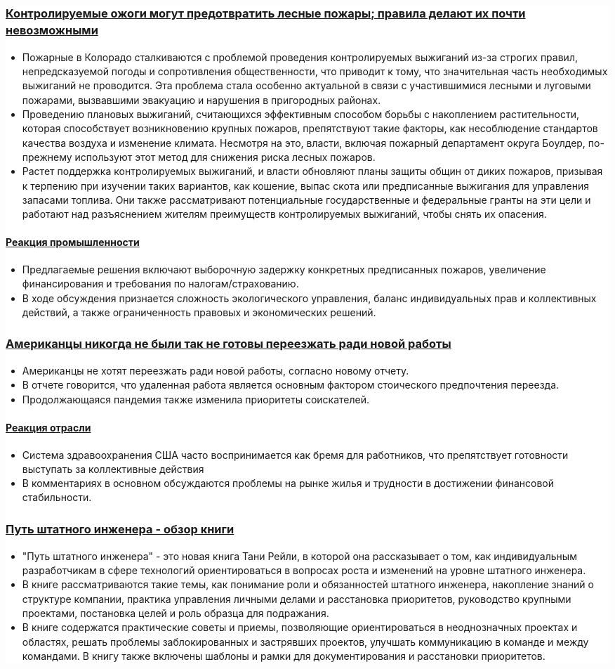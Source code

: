 ### [Контролируемые ожоги могут предотвратить лесные пожары; правила делают их почти невозможными](https://boulderbeat.news/2023/05/12/controlled-burn-rules/)

- Пожарные в Колорадо сталкиваются с проблемой проведения контролируемых выжиганий из-за строгих правил, непредсказуемой погоды и сопротивления общественности, что приводит к тому, что значительная часть необходимых выжиганий не проводится. Эта проблема стала особенно актуальной в связи с участившимися лесными и луговыми пожарами, вызвавшими эвакуацию и нарушения в пригородных районах.
- Проведению плановых выжиганий, считающихся эффективным способом борьбы с накоплением растительности, которая способствует возникновению крупных пожаров, препятствуют такие факторы, как несоблюдение стандартов качества воздуха и изменение климата. Несмотря на это, власти, включая пожарный департамент округа Боулдер, по-прежнему используют этот метод для снижения риска лесных пожаров.
- Растет поддержка контролируемых выжиганий, и власти обновляют планы защиты общин от диких пожаров, призывая к терпению при изучении таких вариантов, как кошение, выпас скота или предписанные выжигания для управления запасами топлива. Они также рассматривают потенциальные государственные и федеральные гранты на эти цели и работают над разъяснением жителям преимуществ контролируемых выжиганий, чтобы снять их опасения.

#### [Реакция промышленности](http://news.ycombinator.com/item?id=35976743)

- Предлагаемые решения включают выборочную задержку конкретных предписанных пожаров, увеличение финансирования и требования по налогам/страхованию.
- В ходе обсуждения признается сложность экологического управления, баланс индивидуальных прав и коллективных действий, а также ограниченность правовых и экономических решений.

### [Американцы никогда не были так не готовы переезжать ради новой работы](https://www.bloomberg.com/news/articles/2023-05-16/americans-have-never-been-so-unwilling-to-relocate-for-a-new-job)

- Американцы не хотят переезжать ради новой работы, согласно новому отчету.
- В отчете говорится, что удаленная работа является основным фактором стоического предпочтения переезда.
- Продолжающаяся пандемия также изменила приоритеты соискателей.

#### [Реакция отрасли](http://news.ycombinator.com/item?id=35973882)

- Система здравоохранения США часто воспринимается как бремя для работников, что препятствует готовности выступать за коллективные действия
- В комментариях в основном обсуждаются проблемы на рынке жилья и трудности в достижении финансовой стабильности.

### [Путь штатного инженера - обзор книги](https://smyachenkov.com/posts/book-review-the-staff-engineers-path/)

- "Путь штатного инженера" - это новая книга Тани Рейли, в которой она рассказывает о том, как индивидуальным разработчикам в сфере технологий ориентироваться в вопросах роста и изменений на уровне штатного инженера.
- В книге рассматриваются такие темы, как понимание роли и обязанностей штатного инженера, накопление знаний о структуре компании, практика управления личными делами и расстановка приоритетов, руководство крупными проектами, постановка целей и роль образца для подражания.
- В книге содержатся практические советы и приемы, позволяющие ориентироваться в неоднозначных проектах и областях, решать проблемы заблокированных и застрявших проектов, улучшать коммуникацию в команде и между командами. В книгу также включены шаблоны и рамки для документирования и расстановки приоритетов.
